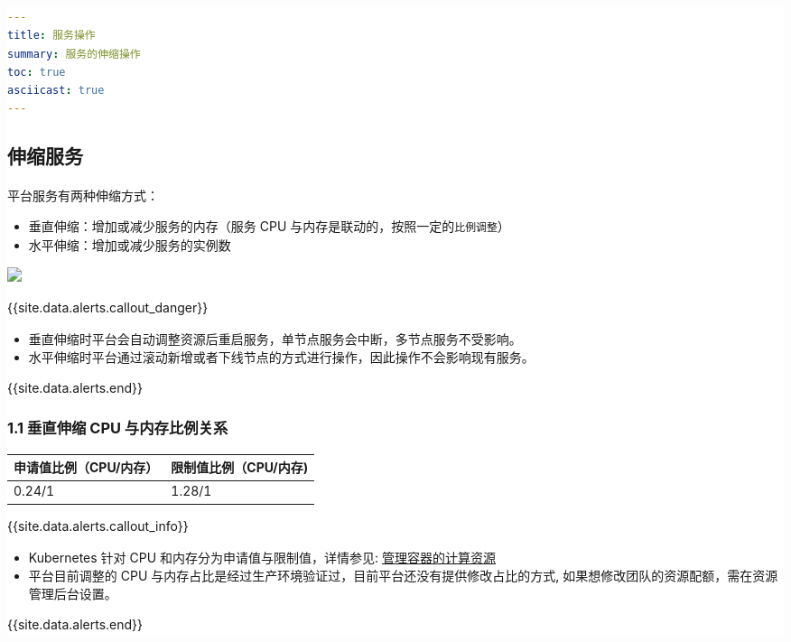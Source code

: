 ```yaml
---
title: 服务操作
summary: 服务的伸缩操作
toc: true
asciicast: true
---
```


## 伸缩服务

平台服务有两种伸缩方式：

- 垂直伸缩：增加或减少服务的内存（服务 CPU 与内存是联动的，按照一定的`比例调整`）
- 水平伸缩：增加或减少服务的实例数

<img src="https://static.goodrain.com/images/docs/3.6/user-manual/manage/app-scaling01.png" width="100%" />

{{site.data.alerts.callout_danger}}

- 垂直伸缩时平台会自动调整资源后重启服务，单节点服务会中断，多节点服务不受影响。
- 水平伸缩时平台通过滚动新增或者下线节点的方式进行操作，因此操作不会影响现有服务。

{{site.data.alerts.end}}

### 1.1 垂直伸缩 CPU 与内存比例关系

| 申请值比例（CPU/内存） | 限制值比例（CPU/内存) |
| ---------------------- | --------------------- |
| 0.24/1                 | 1.28/1                |

{{site.data.alerts.callout_info}}

- Kubernetes 针对 CPU 和内存分为申请值与限制值，详情参见: [管理容器的计算资源](https://kubernetes.io/cn/docs/concepts/configuration/manage-compute-resources-container/)
- 平台目前调整的 CPU 与内存占比是经过生产环境验证过，目前平台还没有提供修改占比的方式, 如果想修改团队的资源配额，需在资源管理后台设置。

{{site.data.alerts.end}}